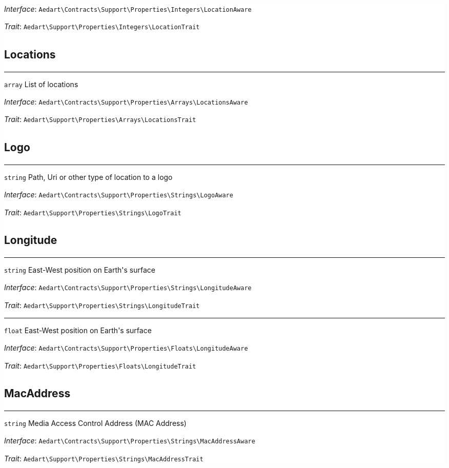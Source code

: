 *Interface*: `Aedart\Contracts\Support\Properties\Integers\LocationAware`

*Trait*: `Aedart\Support\Properties\Integers\LocationTrait`



## Locations

___
`array` List of locations

*Interface*: `Aedart\Contracts\Support\Properties\Arrays\LocationsAware`

*Trait*: `Aedart\Support\Properties\Arrays\LocationsTrait`



## Logo

___
`string` Path, Uri or other type of location to a logo

*Interface*: `Aedart\Contracts\Support\Properties\Strings\LogoAware`

*Trait*: `Aedart\Support\Properties\Strings\LogoTrait`



## Longitude

___
`string` East-West position on Earth&#039;s surface

*Interface*: `Aedart\Contracts\Support\Properties\Strings\LongitudeAware`

*Trait*: `Aedart\Support\Properties\Strings\LongitudeTrait`


___
`float` East-West position on Earth&#039;s surface

*Interface*: `Aedart\Contracts\Support\Properties\Floats\LongitudeAware`

*Trait*: `Aedart\Support\Properties\Floats\LongitudeTrait`






## MacAddress

___
`string` Media Access Control Address (MAC Address)

*Interface*: `Aedart\Contracts\Support\Properties\Strings\MacAddressAware`

*Trait*: `Aedart\Support\Properties\Strings\MacAddressTrait`



